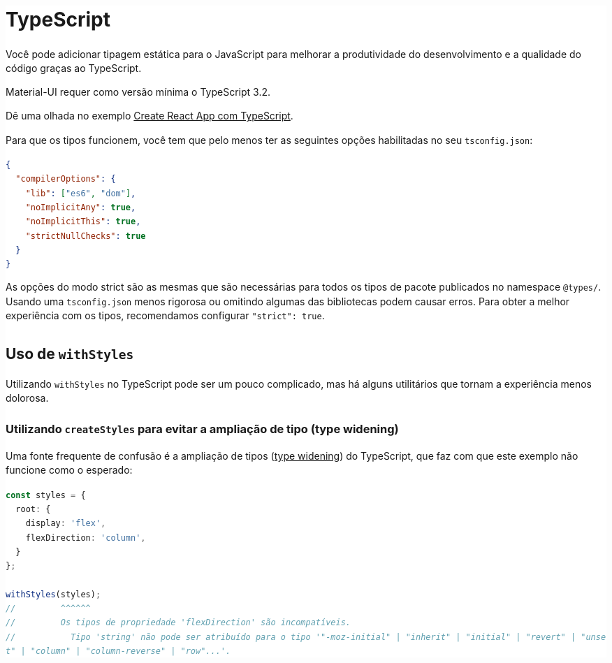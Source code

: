 # TypeScript

<p class="description">Você pode adicionar tipagem estática para o JavaScript para melhorar a produtividade do desenvolvimento e a qualidade do código graças ao TypeScript.</p>

Material-UI requer como versão mínima o TypeScript 3.2.

Dê uma olhada no exemplo [Create React App com TypeScript](https://github.com/mui-org/material-ui/tree/master/examples/create-react-app-with-typescript).

Para que os tipos funcionem, você tem que pelo menos ter as seguintes opções habilitadas no seu `tsconfig.json`:

```json
{
  "compilerOptions": {
    "lib": ["es6", "dom"],
    "noImplicitAny": true,
    "noImplicitThis": true,
    "strictNullChecks": true
  }
}
```

As opções do modo strict são as mesmas que são necessárias para todos os tipos de pacote publicados no namespace `@types/`. Usando uma `tsconfig.json` menos rigorosa ou omitindo algumas das bibliotecas podem causar erros. Para obter a melhor experiência com os tipos, recomendamos configurar `"strict": true`.

## Uso de `withStyles`

Utilizando `withStyles` no TypeScript pode ser um pouco complicado, mas há alguns utilitários que tornam a experiência menos dolorosa.

### Utilizando `createStyles` para evitar a ampliação de tipo (type widening)

Uma fonte frequente de confusão é a ampliação de tipos ([type widening](https://mariusschulz.com/blog/typescript-2-1-literal-type-widening)) do TypeScript, que faz com que este exemplo não funcione como o esperado:

```ts
const styles = {
  root: {
    display: 'flex',
    flexDirection: 'column',
  }
};

withStyles(styles);
//         ^^^^^^
//         Os tipos de propriedade 'flexDirection' são incompatíveis.
//           Tipo 'string' não pode ser atribuído para o tipo '"-moz-initial" | "inherit" | "initial" | "revert" | "unset" | "column" | "column-reverse" | "row"...'.
```
